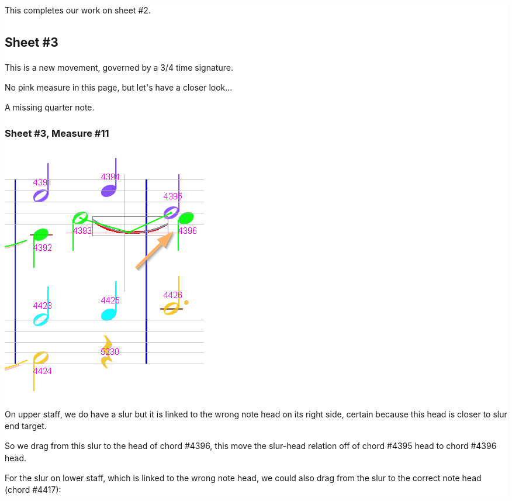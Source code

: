 This completes our work on sheet #2.

## Sheet #3

This is a new movement, governed by a 3/4 time signature.

No pink measure in this page, but let's have a closer look...

A missing quarter note.

### Sheet #3, Measure #11

![](sheet3_m11.png)

On upper staff, we do have a slur but it is linked to the wrong note head on its right side,
certain because this head is closer to slur end target.

So we drag from this slur to the head of chord #4396, this move the slur-head relation off of
chord #4395 head to chord #4396 head.

For the slur on lower staff, which is linked to the wrong note head, we could also drag from the
slur to the correct note head (chord #4417):

